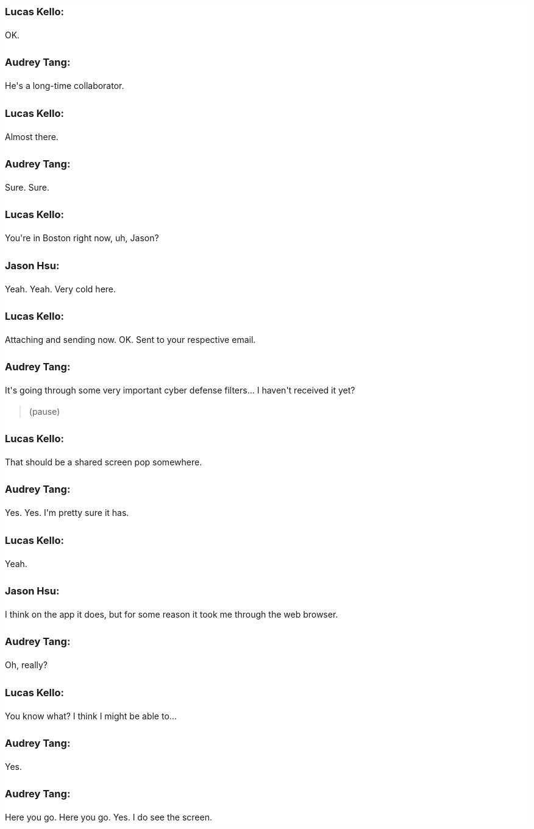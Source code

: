 ### Lucas Kello:
OK.

### Audrey Tang:
He's a long-time collaborator.

### Lucas Kello:
Almost there.

### Audrey Tang:
Sure. Sure.

### Lucas Kello:
You're in Boston right now, uh, Jason?

### Jason Hsu:
Yeah. Yeah. Very cold here.

### Lucas Kello:
Attaching and sending now. OK. Sent to your respective email.

### Audrey Tang:
It's going through some very important cyber defense filters... I haven't received it yet?

> (pause)

### Lucas Kello:
That should be a shared screen pop somewhere.

### Audrey Tang:
Yes. Yes. I'm pretty sure it has.

### Lucas Kello:
Yeah.

### Jason Hsu:
I think on the app it does, but for some reason it took me through the web browser.

### Audrey Tang:
Oh, really?

### Lucas Kello:
You know what? I think I might be able to...

### Audrey Tang:
Yes.

### Audrey Tang:
Here you go. Here you go. Yes. I do see the screen.
